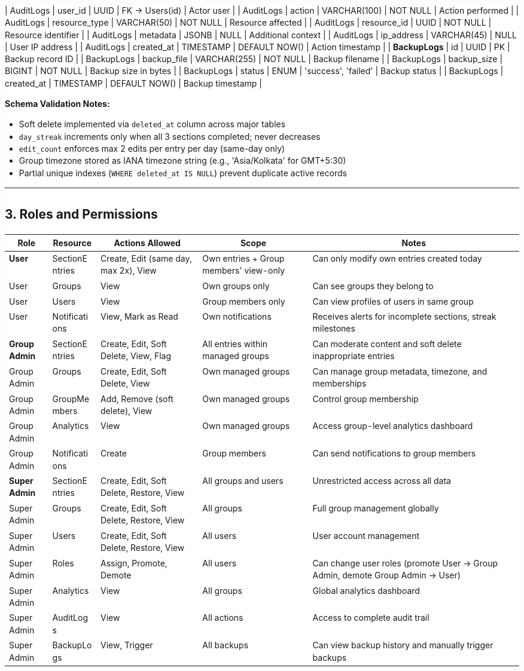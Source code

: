 | AuditLogs | user_id | UUID | FK → Users(id) | Actor user |
| AuditLogs | action | VARCHAR(100) | NOT NULL | Action performed |
| AuditLogs | resource_type | VARCHAR(50) | NOT NULL | Resource affected |
| AuditLogs | resource_id | UUID | NOT NULL | Resource identifier |
| AuditLogs | metadata | JSONB | NULL | Additional context |
| AuditLogs | ip_address | VARCHAR(45) | NULL | User IP address |
| AuditLogs | created_at | TIMESTAMP | DEFAULT NOW() | Action timestamp |
| **BackupLogs** | id | UUID | PK | Backup record ID |
| BackupLogs | backup_file | VARCHAR(255) | NOT NULL | Backup filename |
| BackupLogs | backup_size | BIGINT | NOT NULL | Backup size in bytes |
| BackupLogs | status | ENUM | 'success', 'failed' | Backup status |
| BackupLogs | created_at | TIMESTAMP | DEFAULT NOW() | Backup timestamp |

**Schema Validation Notes:**
- Soft delete implemented via `deleted_at` column across major tables
- `day_streak` increments only when all 3 sections completed; never decreases
- `edit_count` enforces max 2 edits per entry per day (same-day only)
- Group timezone stored as IANA timezone string (e.g., 'Asia/Kolkata' for GMT+5:30)
- Partial unique indexes (`WHERE deleted_at IS NULL`) prevent duplicate active records

---

## 3. Roles and Permissions

| Role | Resource | Actions Allowed | Scope | Notes |
|------|----------|-----------------|-------|-------|
| **User** | SectionEntries | Create, Edit (same day, max 2x), View | Own entries + Group members' view-only | Can only modify own entries created today |
| User | Groups | View | Own groups only | Can see groups they belong to |
| User | Users | View | Group members only | Can view profiles of users in same group |
| User | Notifications | View, Mark as Read | Own notifications | Receives alerts for incomplete sections, streak milestones |
| **Group Admin** | SectionEntries | Create, Edit, Soft Delete, View, Flag | All entries within managed groups | Can moderate content and soft delete inappropriate entries |
| Group Admin | Groups | Create, Edit, Soft Delete, View | Own managed groups | Can manage group metadata, timezone, and memberships |
| Group Admin | GroupMembers | Add, Remove (soft delete), View | Own managed groups | Control group membership |
| Group Admin | Analytics | View | Own managed groups | Access group-level analytics dashboard |
| Group Admin | Notifications | Create | Group members | Can send notifications to group members |
| **Super Admin** | SectionEntries | Create, Edit, Soft Delete, Restore, View | All groups and users | Unrestricted access across all data |
| Super Admin | Groups | Create, Edit, Soft Delete, Restore, View | All groups | Full group management globally |
| Super Admin | Users | Create, Edit, Soft Delete, Restore, View | All users | User account management |
| Super Admin | Roles | Assign, Promote, Demote | All users | Can change user roles (promote User → Group Admin, demote Group Admin → User) |
| Super Admin | Analytics | View | All groups | Global analytics dashboard |
| Super Admin | AuditLogs | View | All actions | Access to complete audit trail |
| Super Admin | BackupLogs | View, Trigger | All backups | Can view backup history and manually trigger backups |
